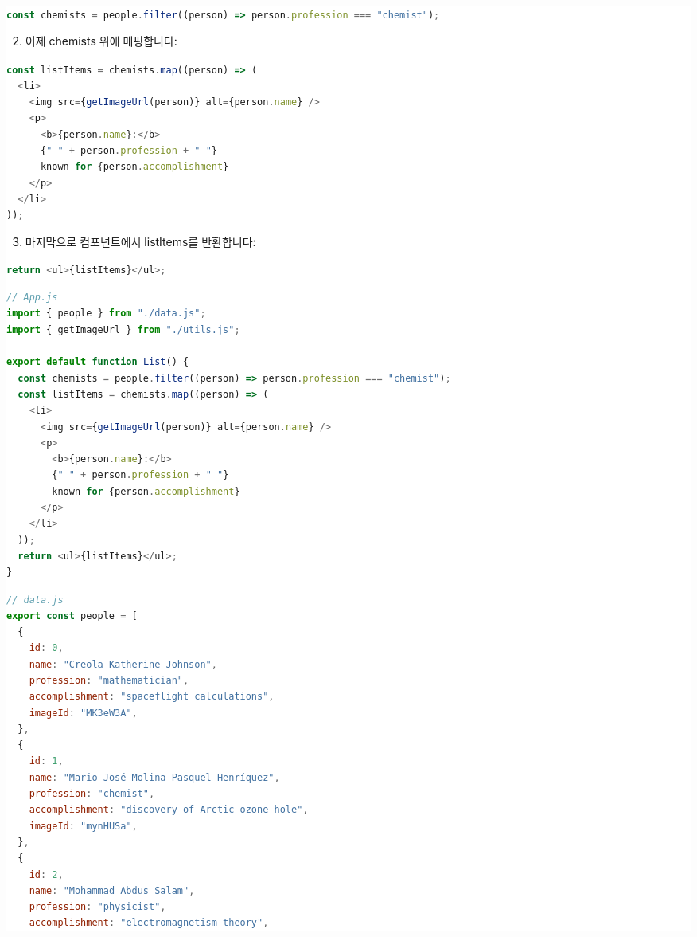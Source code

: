 ```js
const chemists = people.filter((person) => person.profession === "chemist");
```

2. 이제 chemists 위에 매핑합니다:

```js
const listItems = chemists.map((person) => (
  <li>
    <img src={getImageUrl(person)} alt={person.name} />
    <p>
      <b>{person.name}:</b>
      {" " + person.profession + " "}
      known for {person.accomplishment}
    </p>
  </li>
));
```

3. 마지막으로 컴포넌트에서 listItems를 반환합니다:

```js
return <ul>{listItems}</ul>;
```

```js
// App.js
import { people } from "./data.js";
import { getImageUrl } from "./utils.js";

export default function List() {
  const chemists = people.filter((person) => person.profession === "chemist");
  const listItems = chemists.map((person) => (
    <li>
      <img src={getImageUrl(person)} alt={person.name} />
      <p>
        <b>{person.name}:</b>
        {" " + person.profession + " "}
        known for {person.accomplishment}
      </p>
    </li>
  ));
  return <ul>{listItems}</ul>;
}
```

```js
// data.js
export const people = [
  {
    id: 0,
    name: "Creola Katherine Johnson",
    profession: "mathematician",
    accomplishment: "spaceflight calculations",
    imageId: "MK3eW3A",
  },
  {
    id: 1,
    name: "Mario José Molina-Pasquel Henríquez",
    profession: "chemist",
    accomplishment: "discovery of Arctic ozone hole",
    imageId: "mynHUSa",
  },
  {
    id: 2,
    name: "Mohammad Abdus Salam",
    profession: "physicist",
    accomplishment: "electromagnetism theory",
```